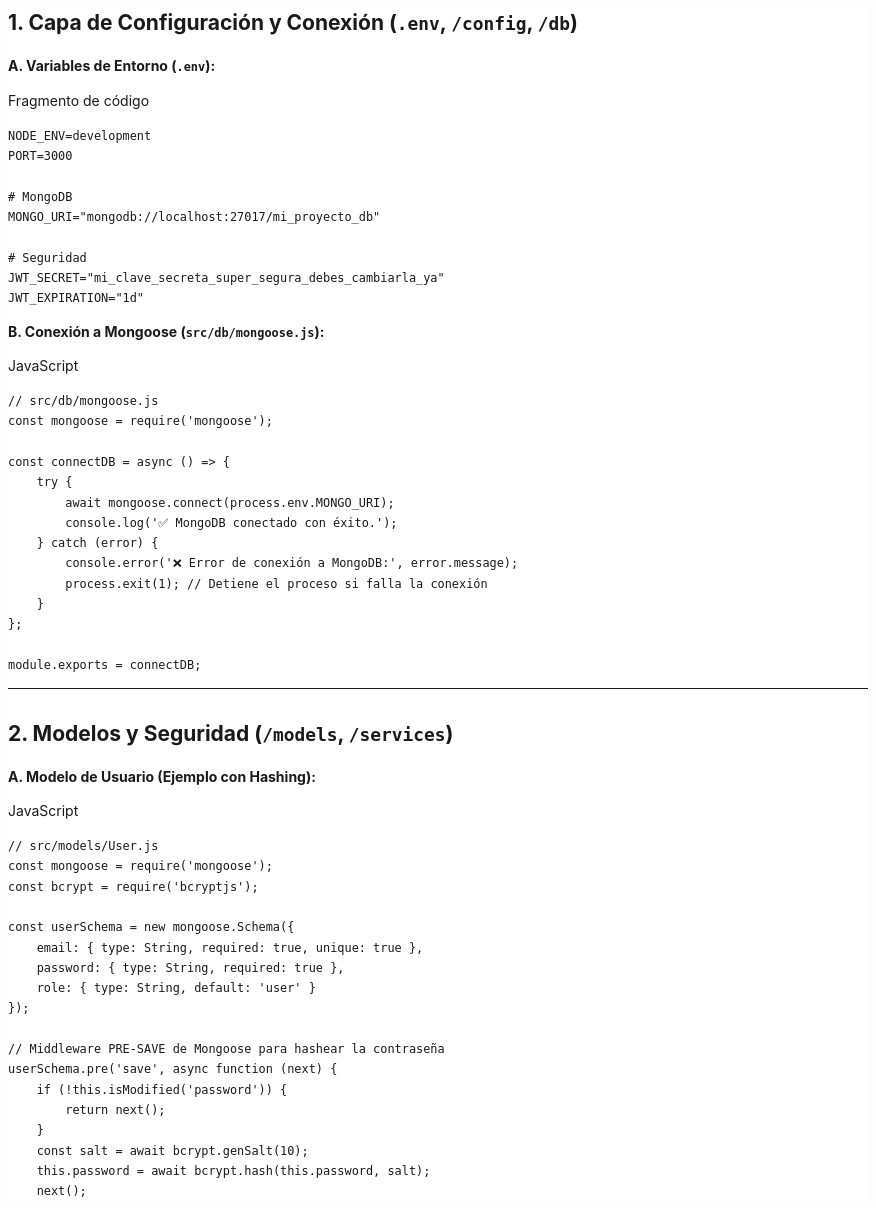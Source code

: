 
## 1. Capa de Configuración y Conexión (`.env`, `/config`, `/db`)

**A. Variables de Entorno (`.env`):**

Fragmento de código

```
NODE_ENV=development
PORT=3000

# MongoDB
MONGO_URI="mongodb://localhost:27017/mi_proyecto_db"

# Seguridad
JWT_SECRET="mi_clave_secreta_super_segura_debes_cambiarla_ya"
JWT_EXPIRATION="1d"
```

**B. Conexión a Mongoose (`src/db/mongoose.js`):**

JavaScript

```
// src/db/mongoose.js
const mongoose = require('mongoose');

const connectDB = async () => {
    try {
        await mongoose.connect(process.env.MONGO_URI);
        console.log('✅ MongoDB conectado con éxito.');
    } catch (error) {
        console.error('❌ Error de conexión a MongoDB:', error.message);
        process.exit(1); // Detiene el proceso si falla la conexión
    }
};

module.exports = connectDB;
```

---

## 2. Modelos y Seguridad (`/models`, `/services`)

**A. Modelo de Usuario (Ejemplo con Hashing):**

JavaScript

```
// src/models/User.js
const mongoose = require('mongoose');
const bcrypt = require('bcryptjs');

const userSchema = new mongoose.Schema({
    email: { type: String, required: true, unique: true },
    password: { type: String, required: true },
    role: { type: String, default: 'user' }
});

// Middleware PRE-SAVE de Mongoose para hashear la contraseña
userSchema.pre('save', async function (next) {
    if (!this.isModified('password')) {
        return next();
    }
    const salt = await bcrypt.genSalt(10);
    this.password = await bcrypt.hash(this.password, salt);
    next();
```
